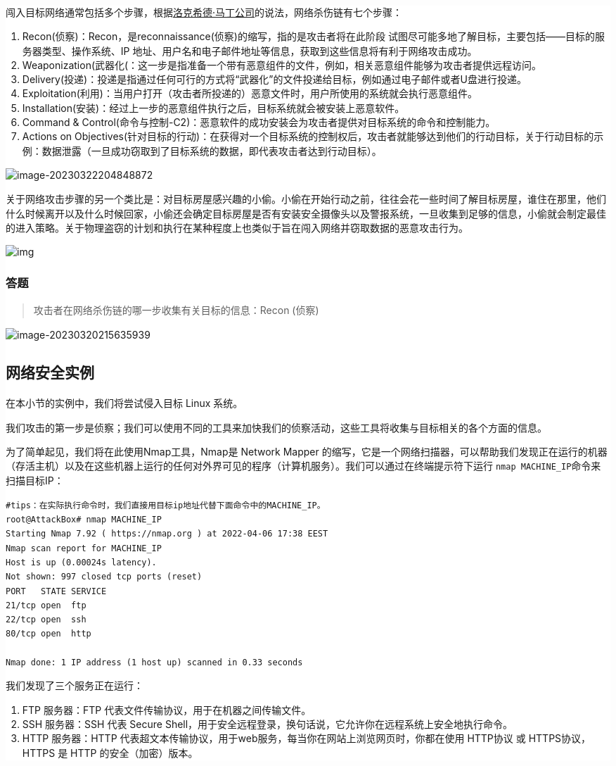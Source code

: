 闯入目标网络通常包括多个步骤，根据[洛克希德·马丁公司](https://www.lockheedmartin.com/en-us/capabilities/cyber/cyber-kill-chain.html)的说法，网络杀伤链有七个步骤：

1. Recon(侦察)：Recon，是reconnaissance(侦察)的缩写，指的是攻击者将在此阶段 试图尽可能多地了解目标，主要包括——目标的服务器类型、操作系统、IP 地址、用户名和电子邮件地址等信息，获取到这些信息将有利于网络攻击成功。
2. Weaponization(武器化(：这一步是指准备一个带有恶意组件的文件，例如，相关恶意组件能够为攻击者提供远程访问。
3. Delivery(投递)：投递是指通过任何可行的方式将“武器化”的文件投递给目标，例如通过电子邮件或者U盘进行投递。
4. Exploitation(利用)：当用户打开（攻击者所投递的）恶意文件时，用户所使用的系统就会执行恶意组件。
5. Installation(安装)：经过上一步的恶意组件执行之后，目标系统就会被安装上恶意软件。
6. Command & Control(命令与控制-C2)：恶意软件的成功安装会为攻击者提供对目标系统的命令和控制能力。
7. Actions on Objectives(针对目标的行动)：在获得对一个目标系统的控制权后，攻击者就能够达到他们的行动目标，关于行动目标的示例：数据泄露（一旦成功窃取到了目标系统的数据，即代表攻击者达到行动目标）。

![image-20230322204848872](https://c/Users/Vimalano2ise/AppData/Roaming/Typora/typora-user-images/image-20230322204848872.png)

关于网络攻击步骤的另一个类比是：对目标房屋感兴趣的小偷。小偷在开始行动之前，往往会花一些时间了解目标房屋，谁住在那里，他们什么时候离开以及什么时候回家，小偷还会确定目标房屋是否有安装安全摄像头以及警报系统，一旦收集到足够的信息，小偷就会制定最佳的进入策略。关于物理盗窃的计划和执行在某种程度上也类似于旨在闯入网络并窃取数据的恶意攻击行为。

![img](https://tryhackme-images.s3.amazonaws.com/user-uploads/5f04259cf9bf5b57aed2c476/room-content/a8e61f1f9a2ea3612d3bf84f9a11f41c.png)

### **答题**

> 攻击者在网络杀伤链的哪一步收集有关目标的信息：Recon (侦察)

![image-20230320215635939](C:%5CUsers%5CVimalano2ise%5CAppData%5CRoaming%5CTypora%5Ctypora-user-images%5Cimage-20230320215635939.png)

## 网络安全实例

在本小节的实例中，我们将尝试侵入目标 Linux 系统。

我们攻击的第一步是侦察；我们可以使用不同的工具来加快我们的侦察活动，这些工具将收集与目标相关的各个方面的信息。

为了简单起见，我们将在此使用Nmap工具，Nmap是 Network Mapper 的缩写，它是一个网络扫描器，可以帮助我们发现正在运行的机器（存活主机）以及在这些机器上运行的任何对外界可见的程序（计算机服务）。我们可以通过在终端提示符下运行 `nmap MACHINE_IP`命令来扫描目标IP：

```shell
#tips：在实际执行命令时，我们直接用目标ip地址代替下面命令中的MACHINE_IP。
root@AttackBox# nmap MACHINE_IP
Starting Nmap 7.92 ( https://nmap.org ) at 2022-04-06 17:38 EEST
Nmap scan report for MACHINE_IP
Host is up (0.00024s latency).
Not shown: 997 closed tcp ports (reset)
PORT   STATE SERVICE
21/tcp open  ftp
22/tcp open  ssh
80/tcp open  http

Nmap done: 1 IP address (1 host up) scanned in 0.33 seconds
```

我们发现了三个服务正在运行：

1. FTP 服务器：FTP 代表文件传输协议，用于在机器之间传输文件。
2. SSH 服务器：SSH 代表 Secure Shell，用于安全远程登录，换句话说，它允许你在远程系统上安全地执行命令。
3. HTTP 服务器：HTTP 代表超文本传输协议，用于web服务，每当你在网站上浏览网页时，你都在使用 HTTP协议 或 HTTPS协议，HTTPS 是 HTTP 的安全（加密）版本。

